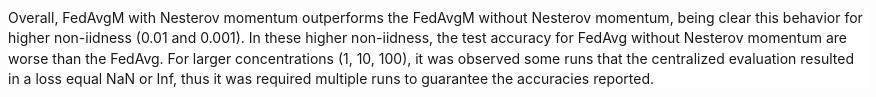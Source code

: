 Overall, FedAvgM with Nesterov momentum outperforms the FedAvgM without Nesterov momentum, being clear this behavior for higher non-iidness (0.01 and 0.001). In these higher non-iidness, the test accuracy for FedAvg without Nesterov momentum are worse than the FedAvg.
For larger concentrations (1, 10, 100), it was observed some runs that the centralized evaluation resulted in a loss equal NaN or Inf, thus it was required multiple runs to guarantee the accuracies reported.

